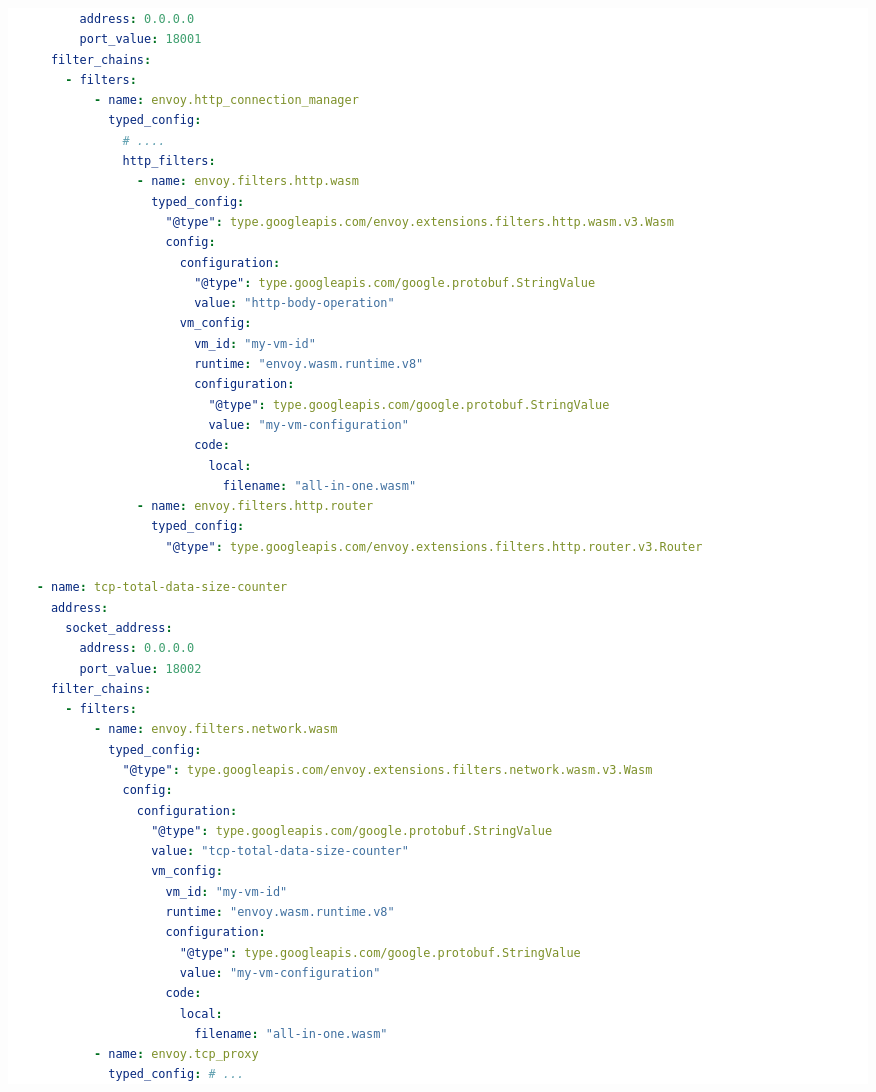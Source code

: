 ```yaml
          address: 0.0.0.0
          port_value: 18001
      filter_chains:
        - filters:
            - name: envoy.http_connection_manager
              typed_config:
                # ....
                http_filters:
                  - name: envoy.filters.http.wasm
                    typed_config:
                      "@type": type.googleapis.com/envoy.extensions.filters.http.wasm.v3.Wasm
                      config:
                        configuration:
                          "@type": type.googleapis.com/google.protobuf.StringValue
                          value: "http-body-operation"
                        vm_config:
                          vm_id: "my-vm-id"
                          runtime: "envoy.wasm.runtime.v8"
                          configuration:
                            "@type": type.googleapis.com/google.protobuf.StringValue
                            value: "my-vm-configuration"
                          code:
                            local:
                              filename: "all-in-one.wasm"
                  - name: envoy.filters.http.router
                    typed_config:
                      "@type": type.googleapis.com/envoy.extensions.filters.http.router.v3.Router

    - name: tcp-total-data-size-counter
      address:
        socket_address:
          address: 0.0.0.0
          port_value: 18002
      filter_chains:
        - filters:
            - name: envoy.filters.network.wasm
              typed_config:
                "@type": type.googleapis.com/envoy.extensions.filters.network.wasm.v3.Wasm
                config:
                  configuration:
                    "@type": type.googleapis.com/google.protobuf.StringValue
                    value: "tcp-total-data-size-counter"
                    vm_config:
                      vm_id: "my-vm-id"
                      runtime: "envoy.wasm.runtime.v8"
                      configuration:
                        "@type": type.googleapis.com/google.protobuf.StringValue
                        value: "my-vm-configuration"
                      code:
                        local:
                          filename: "all-in-one.wasm"
            - name: envoy.tcp_proxy
              typed_config: # ...
```
